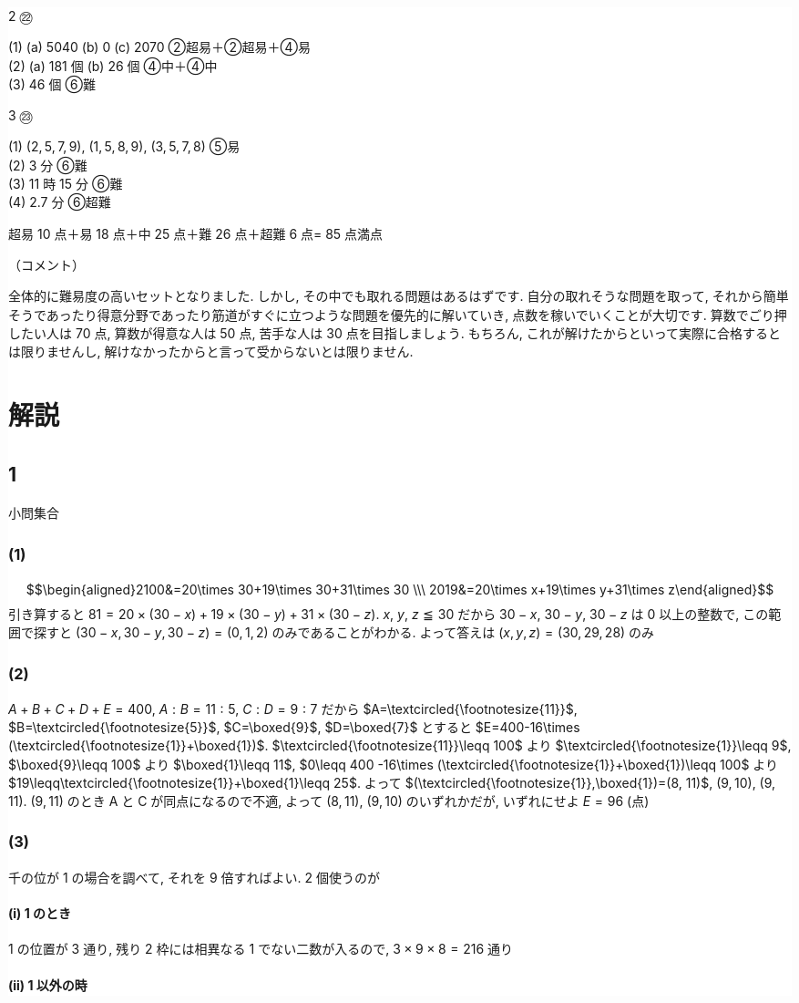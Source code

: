 2 ㉒

(1) (a) $5040$ (b) $0$ (c) $2070$ ②超易＋②超易＋④易  
(2) (a) $181\text{ 個}$ (b) $26\text{ 個}$ ④中＋④中  
(3) $46\text{ 個}$ ⑥難

3 ㉓

(1) $(2, 5, 7, 9)$, $(1, 5, 8, 9)$, $(3, 5, 7, 8)$ ⑤易  
(2) $3\text{ 分}$ ⑥難  
(3) $11$ 時 $15$ 分 ⑥難  
(4) $2.7\text{ 分}$ ⑥超難

超易 10 点＋易 18 点＋中 25 点＋難 26 点＋超難 6 点= 85 点満点

（コメント）

全体的に難易度の高いセットとなりました. しかし, その中でも取れる問題はあるはずです. 自分の取れそうな問題を取って, それから簡単そうであったり得意分野であったり筋道がすぐに立つような問題を優先的に解いていき, 点数を稼いでいくことが大切です. 算数でごり押したい人は 70 点, 算数が得意な人は 50 点, 苦手な人は 30 点を目指しましょう. もちろん, これが解けたからといって実際に合格するとは限りませんし, 解けなかったからと言って受からないとは限りません.

# 解説

## 1

小問集合

### (1)

$$\begin{aligned}2100&=20\times 30+19\times 30+31\times 30 \\\ 2019&=20\times x+19\times y+31\times z\end{aligned}$$ 引き算すると $81=20\times (30-x)+19\times (30-y)+31\times (30-z)$. $x$, $y$, $z\leqq 30$ だから $30-x$, $30-y$, $30-z$ は $0$ 以上の整数で, この範囲で探すと $(30-x,30-y,30-z)=(0,1,2)$ のみであることがわかる. よって答えは $(x,y,z)=(30,29,28)$ のみ

### (2)

$A+B+C+D+E=400$, $A:B=11:5$, $C:D=9:7$ だから $A=\textcircled{\footnotesize{11}}$, $B=\textcircled{\footnotesize{5}}$, $C=\boxed{9}$, $D=\boxed{7}$ とすると $E=400-16\times (\textcircled{\footnotesize{1}}+\boxed{1})$. $\textcircled{\footnotesize{11}}\leqq 100$ より $\textcircled{\footnotesize{1}}\leqq 9$, $\boxed{9}\leqq 100$ より $\boxed{1}\leqq 11$, $0\leqq 400 -16\times (\textcircled{\footnotesize{1}}+\boxed{1})\leqq 100$ より $19\leqq\textcircled{\footnotesize{1}}+\boxed{1}\leqq 25$. よって $(\textcircled{\footnotesize{1}},\boxed{1})=(8, 11)$, $(9, 10)$, $(9, 11)$. $(9, 11)$ のとき A と C が同点になるので不適, よって $(8, 11)$, $(9, 10)$ のいずれかだが, いずれにせよ $E=96\text{ (点)}$

### (3)

千の位が $1$ の場合を調べて, それを $9$ 倍すればよい. 2 個使うのが

#### (i) $1$ のとき

$1$ の位置が $3$ 通り, 残り 2 枠には相異なる $1$ でない二数が入るので, $3\times 9\times 8=216$ 通り

#### (ii) $1$ 以外の時
